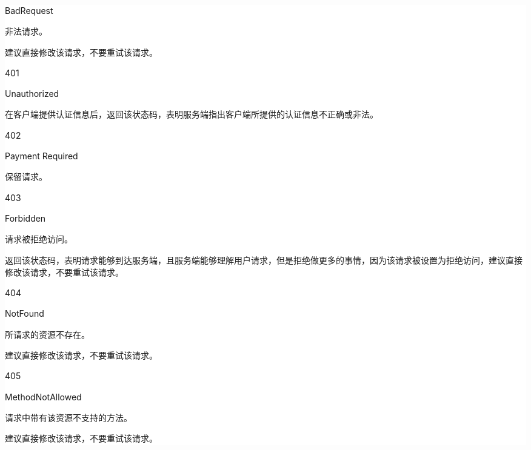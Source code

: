 <td class="cellrowborder" valign="top" width="28.76%" headers="mcps1.2.4.1.2 "><p id="p183085917473"><a name="p183085917473"></a><a name="p183085917473"></a>BadRequest</p>
</td>
<td class="cellrowborder" valign="top" width="60.61%" headers="mcps1.2.4.1.3 "><p id="p5308169154720"><a name="p5308169154720"></a><a name="p5308169154720"></a>非法请求。</p>
<p id="p1330814914715"><a name="p1330814914715"></a><a name="p1330814914715"></a>建议直接修改该请求，不要重试该请求。</p>
</td>
</tr>
<tr id="row1030810964713"><td class="cellrowborder" valign="top" width="10.63%" headers="mcps1.2.4.1.1 "><p id="p1730879184719"><a name="p1730879184719"></a><a name="p1730879184719"></a>401</p>
</td>
<td class="cellrowborder" valign="top" width="28.76%" headers="mcps1.2.4.1.2 "><p id="p16308896470"><a name="p16308896470"></a><a name="p16308896470"></a>Unauthorized</p>
</td>
<td class="cellrowborder" valign="top" width="60.61%" headers="mcps1.2.4.1.3 "><p id="p930819994717"><a name="p930819994717"></a><a name="p930819994717"></a>在客户端提供认证信息后，返回该状态码，表明服务端指出客户端所提供的认证信息不正确或非法。</p>
</td>
</tr>
<tr id="row103083964710"><td class="cellrowborder" valign="top" width="10.63%" headers="mcps1.2.4.1.1 "><p id="p20308592474"><a name="p20308592474"></a><a name="p20308592474"></a>402</p>
</td>
<td class="cellrowborder" valign="top" width="28.76%" headers="mcps1.2.4.1.2 "><p id="p430818918475"><a name="p430818918475"></a><a name="p430818918475"></a>Payment Required</p>
</td>
<td class="cellrowborder" valign="top" width="60.61%" headers="mcps1.2.4.1.3 "><p id="p1330817964710"><a name="p1330817964710"></a><a name="p1330817964710"></a>保留请求。</p>
</td>
</tr>
<tr id="row430812954711"><td class="cellrowborder" valign="top" width="10.63%" headers="mcps1.2.4.1.1 "><p id="p330919964719"><a name="p330919964719"></a><a name="p330919964719"></a>403</p>
</td>
<td class="cellrowborder" valign="top" width="28.76%" headers="mcps1.2.4.1.2 "><p id="p1330913924713"><a name="p1330913924713"></a><a name="p1330913924713"></a>Forbidden</p>
</td>
<td class="cellrowborder" valign="top" width="60.61%" headers="mcps1.2.4.1.3 "><p id="p030959184714"><a name="p030959184714"></a><a name="p030959184714"></a>请求被拒绝访问。</p>
<p id="p153091910476"><a name="p153091910476"></a><a name="p153091910476"></a>返回该状态码，表明请求能够到达服务端，且服务端能够理解用户请求，但是拒绝做更多的事情，因为该请求被设置为拒绝访问，建议直接修改该请求，不要重试该请求。</p>
</td>
</tr>
<tr id="row153091592478"><td class="cellrowborder" valign="top" width="10.63%" headers="mcps1.2.4.1.1 "><p id="p63099984715"><a name="p63099984715"></a><a name="p63099984715"></a>404</p>
</td>
<td class="cellrowborder" valign="top" width="28.76%" headers="mcps1.2.4.1.2 "><p id="p13091099479"><a name="p13091099479"></a><a name="p13091099479"></a>NotFound</p>
</td>
<td class="cellrowborder" valign="top" width="60.61%" headers="mcps1.2.4.1.3 "><p id="p113091593473"><a name="p113091593473"></a><a name="p113091593473"></a>所请求的资源不存在。</p>
<p id="p23096944711"><a name="p23096944711"></a><a name="p23096944711"></a>建议直接修改该请求，不要重试该请求。</p>
</td>
</tr>
<tr id="row230915964715"><td class="cellrowborder" valign="top" width="10.63%" headers="mcps1.2.4.1.1 "><p id="p113097918470"><a name="p113097918470"></a><a name="p113097918470"></a>405</p>
</td>
<td class="cellrowborder" valign="top" width="28.76%" headers="mcps1.2.4.1.2 "><p id="p13091091479"><a name="p13091091479"></a><a name="p13091091479"></a>MethodNotAllowed</p>
</td>
<td class="cellrowborder" valign="top" width="60.61%" headers="mcps1.2.4.1.3 "><p id="p83101197472"><a name="p83101197472"></a><a name="p83101197472"></a>请求中带有该资源不支持的方法。</p>
<p id="p193104919478"><a name="p193104919478"></a><a name="p193104919478"></a>建议直接修改该请求，不要重试该请求。</p>
</td>